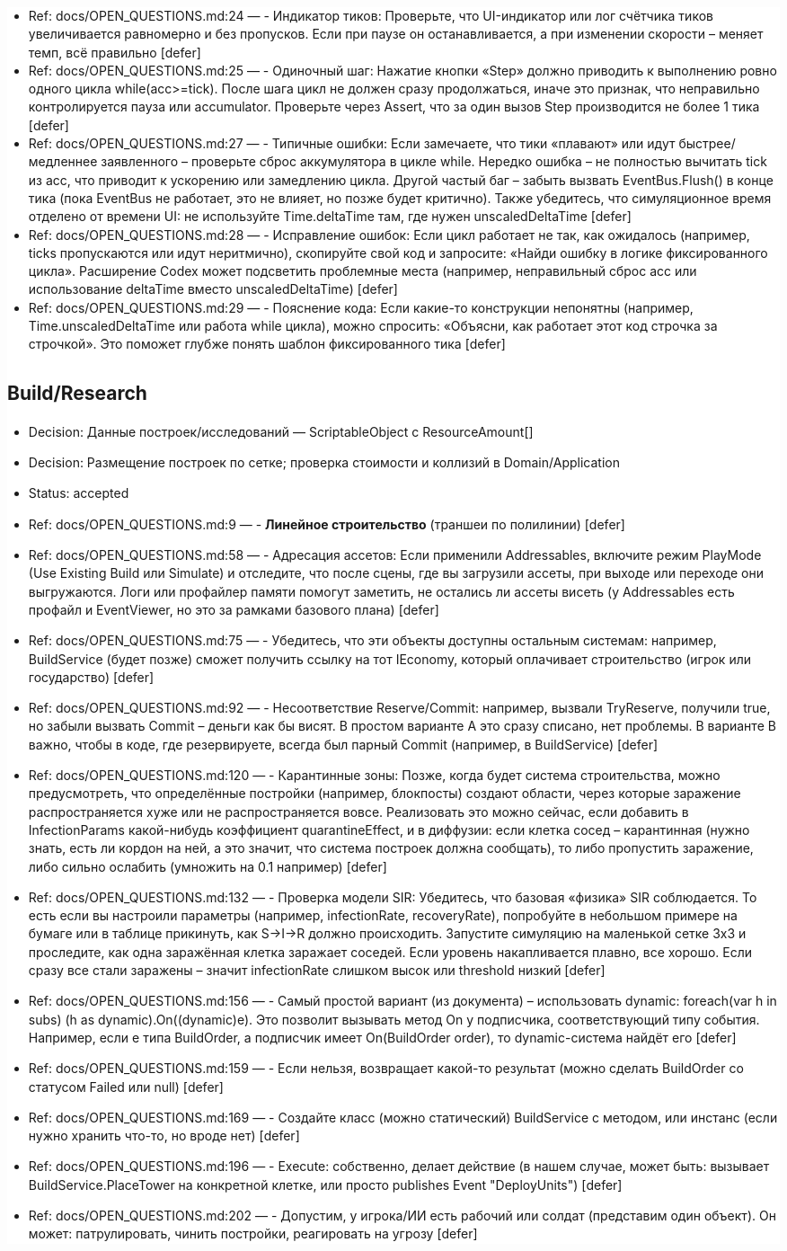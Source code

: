 - Ref: docs/OPEN_QUESTIONS.md:24 — - Индикатор тиков: Проверьте, что UI-индикатор или лог счётчика тиков увеличивается равномерно и без пропусков. Если при паузе он останавливается, а при изменении скорости – меняет темп, всё правильно [defer]
- Ref: docs/OPEN_QUESTIONS.md:25 — - Одиночный шаг: Нажатие кнопки «Step» должно приводить к выполнению ровно одного цикла while(acc>=tick). После шага цикл не должен сразу продолжаться, иначе это признак, что неправильно контролируется пауза или accumulator. Проверьте через Assert, что за один вызов Step производится не более 1 тика [defer]
- Ref: docs/OPEN_QUESTIONS.md:27 — - Типичные ошибки: Если замечаете, что тики «плавают» или идут быстрее/медленнее заявленного – проверьте сброс аккумулятора в цикле while. Нередко ошибка – не полностью вычитать tick из acc, что приводит к ускорению или замедлению цикла. Другой частый баг – забыть вызвать EventBus.Flush() в конце тика (пока EventBus не работает, это не влияет, но позже будет критично). Также убедитесь, что симуляционное время отделено от времени UI: не используйте Time.deltaTime там, где нужен unscaledDeltaTime [defer]
- Ref: docs/OPEN_QUESTIONS.md:28 — - Исправление ошибок: Если цикл работает не так, как ожидалось (например, ticks пропускаются или идут неритмично), скопируйте свой код и запросите: «Найди ошибку в логике фиксированного цикла». Расширение Codex может подсветить проблемные места (например, неправильный сброс acc или использование deltaTime вместо unscaledDeltaTime) [defer]
- Ref: docs/OPEN_QUESTIONS.md:29 — - Пояснение кода: Если какие-то конструкции непонятны (например, Time.unscaledDeltaTime или работа while цикла), можно спросить: «Объясни, как работает этот код строчка за строчкой». Это поможет глубже понять шаблон фиксированного тика [defer]

## Build/Research
- Decision: Данные построек/исследований — ScriptableObject с ResourceAmount[]
- Decision: Размещение построек по сетке; проверка стоимости и коллизий в Domain/Application
- Status: accepted

- Ref: docs/OPEN_QUESTIONS.md:9 — - **Линейное строительство** (траншеи по полилинии) [defer]
- Ref: docs/OPEN_QUESTIONS.md:58 — - Адресация ассетов: Если применили Addressables, включите режим PlayMode (Use Existing Build или Simulate) и отследите, что после сцены, где вы загрузили ассеты, при выходе или переходе они выгружаются. Логи или профайлер памяти помогут заметить, не остались ли ассеты висеть (у Addressables есть профайл и EventViewer, но это за рамками базового плана) [defer]
- Ref: docs/OPEN_QUESTIONS.md:75 — - Убедитесь, что эти объекты доступны остальным системам: например, BuildService (будет позже) сможет получить ссылку на тот IEconomy, который оплачивает строительство (игрок или государство) [defer]
- Ref: docs/OPEN_QUESTIONS.md:92 — - Несоответствие Reserve/Commit: например, вызвали TryReserve, получили true, но забыли вызвать Commit – деньги как бы висят. В простом варианте A это сразу списано, нет проблемы. В варианте B важно, чтобы в коде, где резервируете, всегда был парный Commit (например, в BuildService) [defer]
- Ref: docs/OPEN_QUESTIONS.md:120 — - Карантинные зоны: Позже, когда будет система строительства, можно предусмотреть, что определённые постройки (например, блокпосты) создают области, через которые заражение распространяется хуже или не распространяется вовсе. Реализовать это можно сейчас, если добавить в InfectionParams какой-нибудь коэффициент quarantineEffect, и в диффузии: если клетка сосед – карантинная (нужно знать, есть ли кордон на ней, а это значит, что система построек должна сообщать), то либо пропустить заражение, либо сильно ослабить (умножить на 0.1 например) [defer]
- Ref: docs/OPEN_QUESTIONS.md:132 — - Проверка модели SIR: Убедитесь, что базовая «физика» SIR соблюдается. То есть если вы настроили параметры (например, infectionRate, recoveryRate), попробуйте в небольшом примере на бумаге или в таблице прикинуть, как S->I->R должно происходить. Запустите симуляцию на маленькой сетке 3x3 и проследите, как одна заражённая клетка заражает соседей. Если уровень накапливается плавно, все хорошо. Если сразу все стали заражены – значит infectionRate слишком высок или threshold низкий [defer]
- Ref: docs/OPEN_QUESTIONS.md:156 — - Самый простой вариант (из документа) – использовать dynamic: foreach(var h in subs) (h as dynamic).On((dynamic)e). Это позволит вызывать метод On у подписчика, соответствующий типу события. Например, если e типа BuildOrder, а подписчик имеет On(BuildOrder order), то dynamic-система найдёт его [defer]
- Ref: docs/OPEN_QUESTIONS.md:159 — - Если нельзя, возвращает какой-то результат (можно сделать BuildOrder со статусом Failed или null) [defer]
- Ref: docs/OPEN_QUESTIONS.md:169 — - Создайте класс (можно статический) BuildService с методом, или инстанс (если нужно хранить что-то, но вроде нет) [defer]
- Ref: docs/OPEN_QUESTIONS.md:196 — - Execute: собственно, делает действие (в нашем случае, может быть: вызывает BuildService.PlaceTower на конкретной клетке, или просто publishes Event "DeployUnits") [defer]
- Ref: docs/OPEN_QUESTIONS.md:202 — - Допустим, у игрока/ИИ есть рабочий или солдат (представим один объект). Он может: патрулировать, чинить постройки, реагировать на угрозу [defer]